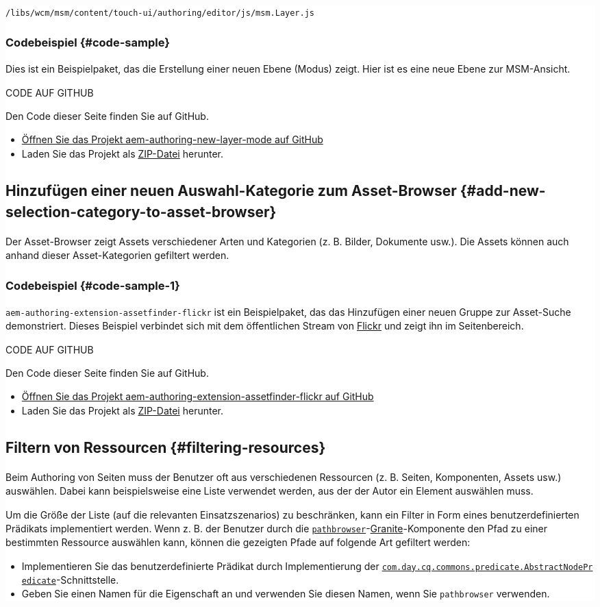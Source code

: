 `/libs/wcm/msm/content/touch-ui/authoring/editor/js/msm.Layer.js`

### Codebeispiel {#code-sample}

Dies ist ein Beispielpaket, das die Erstellung einer neuen Ebene (Modus) zeigt. Hier ist es eine neue Ebene zur MSM-Ansicht.

CODE AUF GITHUB

Den Code dieser Seite finden Sie auf GitHub.

* [Öffnen Sie das Projekt aem-authoring-new-layer-mode auf GitHub](https://github.com/Adobe-Marketing-Cloud/aem-authoring-new-layer-mode)
* Laden Sie das Projekt als [ZIP-Datei](https://github.com/Adobe-Marketing-Cloud/aem-authoring-new-layer-mode/archive/master.zip) herunter.

## Hinzufügen einer neuen Auswahl-Kategorie zum Asset-Browser {#add-new-selection-category-to-asset-browser}

Der Asset-Browser zeigt Assets verschiedener Arten und Kategorien (z. B. Bilder, Dokumente usw.). Die Assets können auch anhand dieser Asset-Kategorien gefiltert werden.

### Codebeispiel {#code-sample-1}

`aem-authoring-extension-assetfinder-flickr` ist ein Beispielpaket, das das Hinzufügen einer neuen Gruppe zur Asset-Suche demonstriert. Dieses Beispiel verbindet sich mit dem öffentlichen Stream von [Flickr](https://www.flickr.com) und zeigt ihn im Seitenbereich.

CODE AUF GITHUB

Den Code dieser Seite finden Sie auf GitHub.

* [Öffnen Sie das Projekt aem-authoring-extension-assetfinder-flickr auf GitHub](https://github.com/Adobe-Marketing-Cloud/aem-authoring-extension-assetfinder-flickr)
* Laden Sie das Projekt als [ZIP-Datei](https://github.com/Adobe-Marketing-Cloud/aem-authoring-extension-assetfinder-flickr/archive/master.zip) herunter.

## Filtern von Ressourcen {#filtering-resources}

Beim Authoring von Seiten muss der Benutzer oft aus verschiedenen Ressourcen (z. B. Seiten, Komponenten, Assets usw.) auswählen. Dabei kann beispielsweise eine Liste verwendet werden, aus der der Autor ein Element auswählen muss.

Um die Größe der Liste (auf die relevanten Einsatzszenarios) zu beschränken, kann ein Filter in Form eines benutzerdefinierten Prädikats implementiert werden. Wenn z. B. der Benutzer durch die [`pathbrowser`](https://helpx.adobe.com/de/experience-manager/6-5/sites/developing/using/reference-materials/granite-ui/api/index.html)-[Granite](/help/sites-developing/touch-ui-concepts.md#granite-ui)-Komponente den Pfad zu einer bestimmten Ressource auswählen kann, können die gezeigten Pfade auf folgende Art gefiltert werden:

* Implementieren Sie das benutzerdefinierte Prädikat durch Implementierung der [`com.day.cq.commons.predicate.AbstractNodePredicate`](https://helpx.adobe.com/experience-manager/6-5/sites/developing/using/reference-materials/javadoc/com/day/cq/commons/predicate/package-summary.html)-Schnittstelle.
* Geben Sie einen Namen für die Eigenschaft an und verwenden Sie diesen Namen, wenn Sie `pathbrowser` verwenden.
